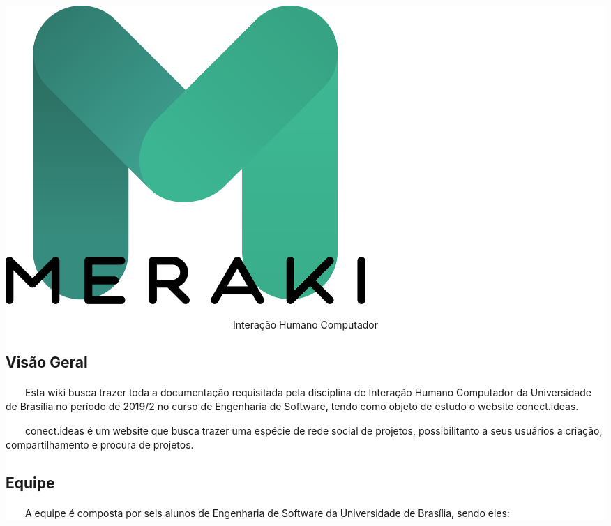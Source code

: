 <img draggable=false width="60%" height="60%" src="assets/homepage/meraki_logo.svg">
<p align="center">Interação Humano Computador</p>
<div class="line"></div>
<div class="line"></div>

## Visão Geral
<p text-align="justify">&emsp;&emsp;Esta wiki busca trazer toda a documentação requisitada pela disciplina de Interação Humano Computador da Universidade de Brasília no período de 2019/2 no curso de Engenharia de Software, tendo como objeto de estudo o website conect.ideas.

&emsp;&emsp;conect.ideas é um website que busca trazer uma espécie de rede social de projetos, possibilitanto a seus usuários a criação, compartilhamento e procura de projetos.</p>

## Equipe
&emsp;&emsp;A equipe é composta por seis alunos de Engenharia de Software da Universidade de Brasília, sendo eles:
